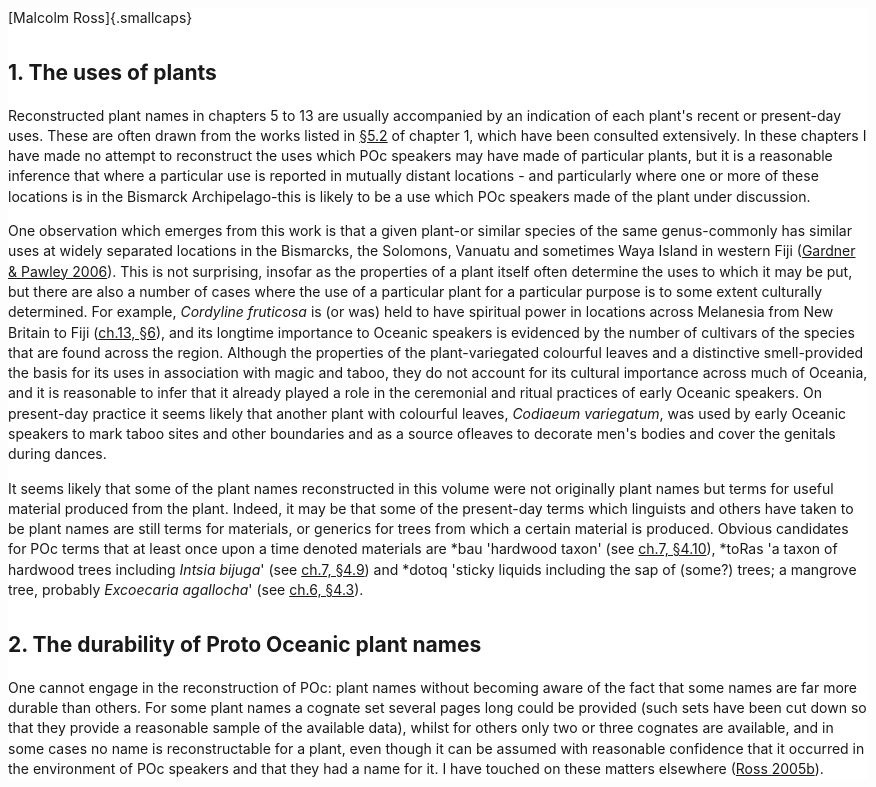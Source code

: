 [Malcolm Ross]{.smallcaps}



<a id="s-1"></a>

## 1. The uses of plants


Reconstructed plant names in chapters 5 to 13 are usually accompanied by an indication of each plant's recent or present-day uses. These are often drawn from the works listed in [§5.2](../contributions/3-14#s-5-2) of chapter 1, which have been consulted extensively. In these chapters I have made no attempt to reconstruct the uses which POc speakers may have made of particular plants, but it is a reasonable inference that where a particular use is reported in mutually distant locations - and particularly where one or more of these locations is in the Bismarck Archipelago-this is likely to be a use which POc speakers made of the plant under discussion.

One observation which emerges from this work is that a given plant-or similar species of the same genus-commonly has similar uses at widely separated locations in the Bismarcks, the Solomons, Vanuatu and sometimes Waya Island in western Fiji ([Gardner & Pawley 2006](../sources/GardnerandPawley2006)). This is not surprising, insofar as the properties of a plant itself often determine the uses to which it may be put, but there are also a number of cases where the use of a particular plant for a particular purpose is to some extent culturally determined. For example, _Cordyline fruticosa_ is (or was) held to have spiritual power in locations across Melanesia from New Britain to Fiji ([ch.13, §6](../contributions/3-13#s-6)), and its longtime importance to Oceanic speakers is evidenced by the number of cultivars of the species that are found across the region. Although the properties of the plant-variegated colourful leaves and a distinctive smell-provided the basis for its uses in association with magic and taboo, they do not account for its cultural importance across much of Oceania, and it is reasonable to infer that it already played a role in the ceremonial and ritual practices of early Oceanic speakers. On present-day practice it seems likely that another plant with colourful leaves, _Codiaeum variegatum_, was used by early Oceanic speakers to mark taboo sites and other boundaries and as a source ofleaves to decorate men's bodies and cover the genitals during dances.

It seems likely that some of the plant names reconstructed in this volume were not originally plant names but terms for useful material produced from the plant. Indeed, it may be that some of the present-day terms which linguists and others have taken to be plant names are still terms for materials, or generics for trees from which a certain material is produced. Obvious candidates for POc terms that at least once upon a time denoted materials are &ast;bau 'hardwood taxon' (see [ch.7, §4.10](../contributions/3-7#s-4-10)), &ast;toRas 'a taxon of hardwood trees including _Intsia bijuga_' (see [ch.7, §4.9](../contributions/3-7#s-4-9)) and &ast;dotoq 'sticky liquids including the sap of (some?) trees; a mangrove tree, probably _Excoecaria agallocha_' (see [ch.6, §4.3](../contributions/3-6#s-4-3)).


<a id="p-428"></a>


<a id="s-2"></a>

## 2. The durability of Proto Oceanic plant names


One cannot engage in the reconstruction of POc: plant names without becoming aware of the fact that some names are far more durable than others. For some plant names a cognate set several pages long could be provided (such sets have been cut down so that they provide a reasonable sample of the available data), whilst for others only two or three cognates are available, and in some cases no name is reconstructable for a plant, even though it can be assumed with reasonable confidence that it occurred in the environment of POc speakers and that they had a name for it. I have touched on these matters elsewhere ([Ross 2005b](../sources/Ross2005b)).
